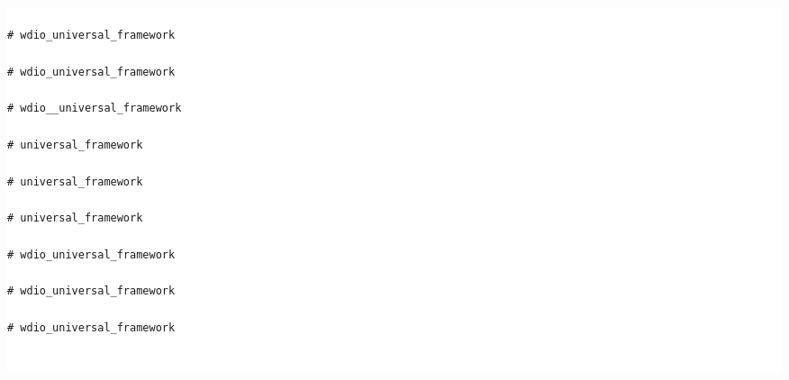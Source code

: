 
```#   w d i o _ u n i v e r s a l _ f r a m e w o r k 
 
 #   w d i o _ u n i v e r s a l _ f r a m e w o r k 
 
 #   w d i o _ u n i v e r s a l _ f r a m e w o r k 
 
 #   w d i o _ _ u n i v e r s a l _ f r a m e w o r k 
 
 #   u n i v e r s a l _ f r a m e w o r k 
 
 #   u n i v e r s a l _ f r a m e w o r k 
 
 #   u n i v e r s a l _ f r a m e w o r k 
 
 #   w d i o _ u n i v e r s a l _ f r a m e w o r k 
 
 #   w d i o _ u n i v e r s a l _ f r a m e w o r k 
 
 #   w d i o _ u n i v e r s a l _ f r a m e w o r k 
 
 